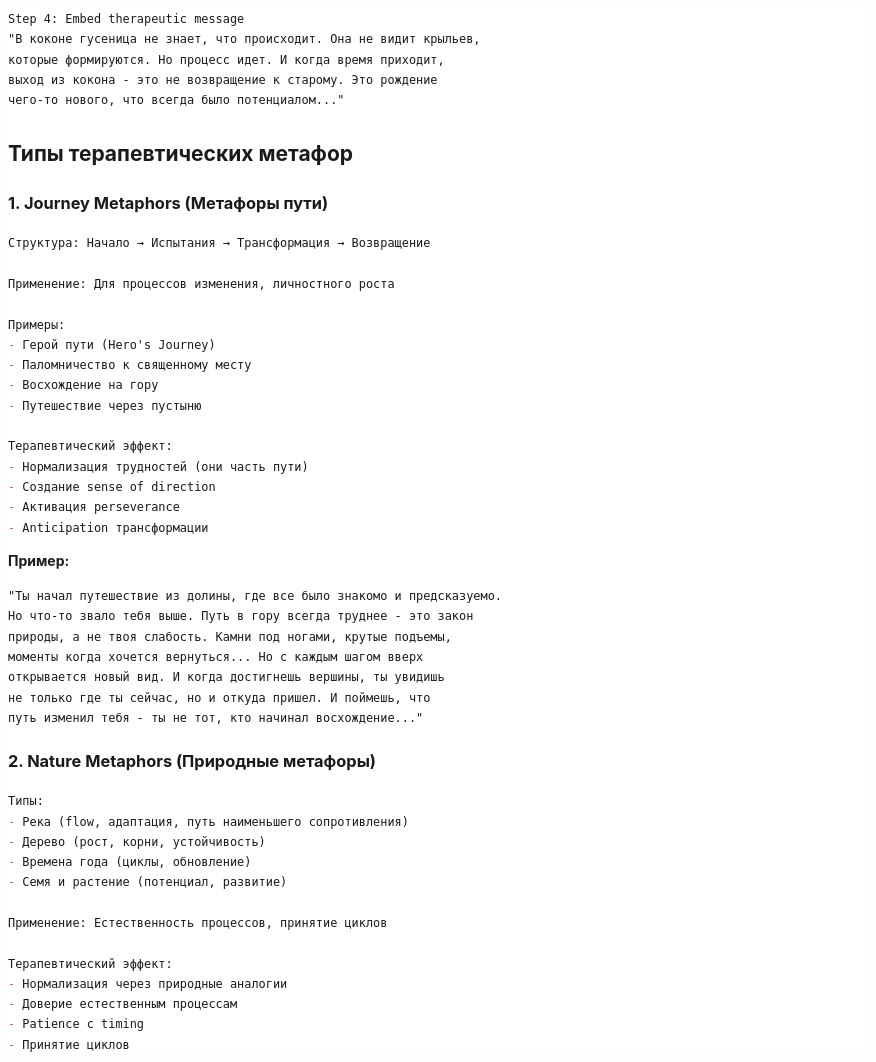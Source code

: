 ```
Step 4: Embed therapeutic message
"В коконе гусеница не знает, что происходит. Она не видит крыльев,
которые формируются. Но процесс идет. И когда время приходит,
выход из кокона - это не возвращение к старому. Это рождение
чего-то нового, что всегда было потенциалом..."
```

## Типы терапевтических метафор

### 1. Journey Metaphors (Метафоры пути)

```markdown
Структура: Начало → Испытания → Трансформация → Возвращение

Применение: Для процессов изменения, личностного роста

Примеры:
- Герой пути (Hero's Journey)
- Паломничество к священному месту
- Восхождение на гору
- Путешествие через пустыню

Терапевтический эффект:
- Нормализация трудностей (они часть пути)
- Создание sense of direction
- Активация perseverance
- Anticipation трансформации
```

**Пример:**

```
"Ты начал путешествие из долины, где все было знакомо и предсказуемо.
Но что-то звало тебя выше. Путь в гору всегда труднее - это закон
природы, а не твоя слабость. Камни под ногами, крутые подъемы,
моменты когда хочется вернуться... Но с каждым шагом вверх
открывается новый вид. И когда достигнешь вершины, ты увидишь
не только где ты сейчас, но и откуда пришел. И поймешь, что
путь изменил тебя - ты не тот, кто начинал восхождение..."
```

### 2. Nature Metaphors (Природные метафоры)

```markdown
Типы:
- Река (flow, адаптация, путь наименьшего сопротивления)
- Дерево (рост, корни, устойчивость)
- Времена года (циклы, обновление)
- Семя и растение (потенциал, развитие)

Применение: Естественность процессов, принятие циклов

Терапевтический эффект:
- Нормализация через природные аналогии
- Доверие естественным процессам
- Patience с timing
- Принятие циклов
```
